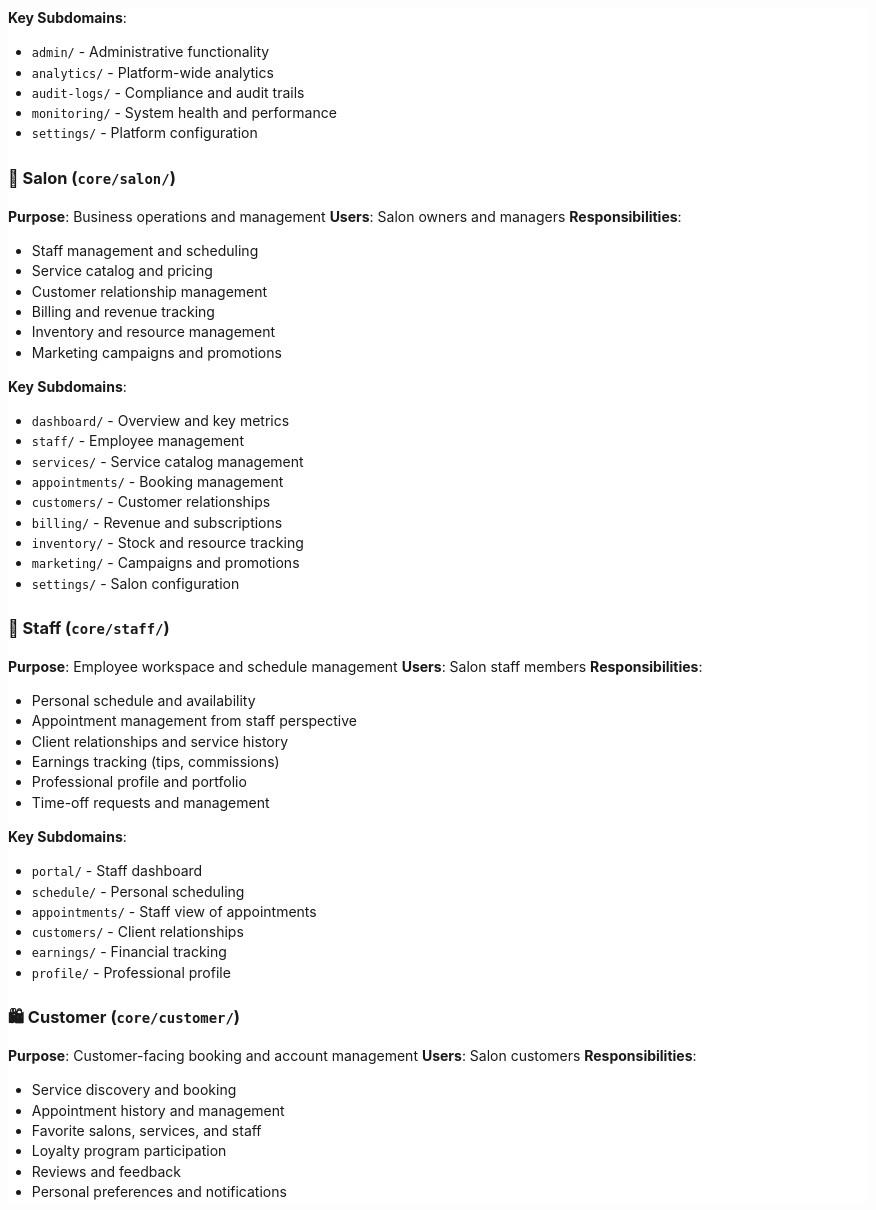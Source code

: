 **Key Subdomains**:
- `admin/` - Administrative functionality
- `analytics/` - Platform-wide analytics
- `audit-logs/` - Compliance and audit trails
- `monitoring/` - System health and performance
- `settings/` - Platform configuration

### 💼 Salon (`core/salon/`)
**Purpose**: Business operations and management
**Users**: Salon owners and managers
**Responsibilities**:
- Staff management and scheduling
- Service catalog and pricing
- Customer relationship management
- Billing and revenue tracking
- Inventory and resource management
- Marketing campaigns and promotions

**Key Subdomains**:
- `dashboard/` - Overview and key metrics
- `staff/` - Employee management
- `services/` - Service catalog management
- `appointments/` - Booking management
- `customers/` - Customer relationships
- `billing/` - Revenue and subscriptions
- `inventory/` - Stock and resource tracking
- `marketing/` - Campaigns and promotions
- `settings/` - Salon configuration

### 👥 Staff (`core/staff/`)
**Purpose**: Employee workspace and schedule management
**Users**: Salon staff members
**Responsibilities**:
- Personal schedule and availability
- Appointment management from staff perspective
- Client relationships and service history
- Earnings tracking (tips, commissions)
- Professional profile and portfolio
- Time-off requests and management

**Key Subdomains**:
- `portal/` - Staff dashboard
- `schedule/` - Personal scheduling
- `appointments/` - Staff view of appointments
- `customers/` - Client relationships
- `earnings/` - Financial tracking
- `profile/` - Professional profile

### 🛍️ Customer (`core/customer/`)
**Purpose**: Customer-facing booking and account management
**Users**: Salon customers
**Responsibilities**:
- Service discovery and booking
- Appointment history and management
- Favorite salons, services, and staff
- Loyalty program participation
- Reviews and feedback
- Personal preferences and notifications
